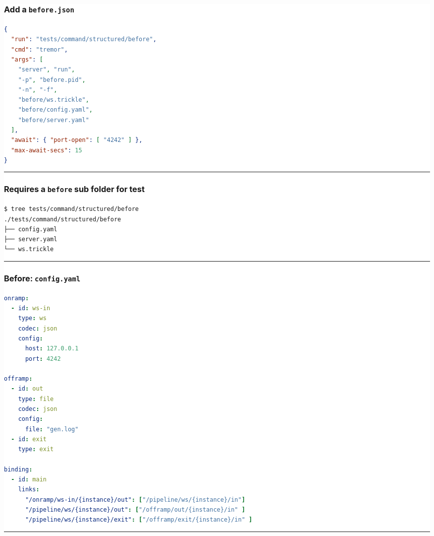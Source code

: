### Add a `before.json`


```json
{
  "run": "tests/command/structured/before",
  "cmd": "tremor",
  "args": [
    "server", "run",
    "-p", "before.pid",
    "-n", "-f",
    "before/ws.trickle",
    "before/config.yaml",
    "before/server.yaml"
  ],
  "await": { "port-open": [ "4242" ] },
  "max-await-secs": 15
}
```

---

### Requires a `before` sub folder for test

```shell
$ tree tests/command/structured/before
./tests/command/structured/before
├── config.yaml
├── server.yaml
└── ws.trickle
```

---

### Before: `config.yaml`

```yaml
onramp:
  - id: ws-in
    type: ws
    codec: json
    config:
      host: 127.0.0.1
      port: 4242

offramp:
  - id: out
    type: file
    codec: json
    config:
      file: "gen.log"
  - id: exit
    type: exit

binding:
  - id: main
    links:
      "/onramp/ws-in/{instance}/out": ["/pipeline/ws/{instance}/in"]
      "/pipeline/ws/{instance}/out": ["/offramp/out/{instance}/in" ]
      "/pipeline/ws/{instance}/exit": ["/offramp/exit/{instance}/in" ]
```

---